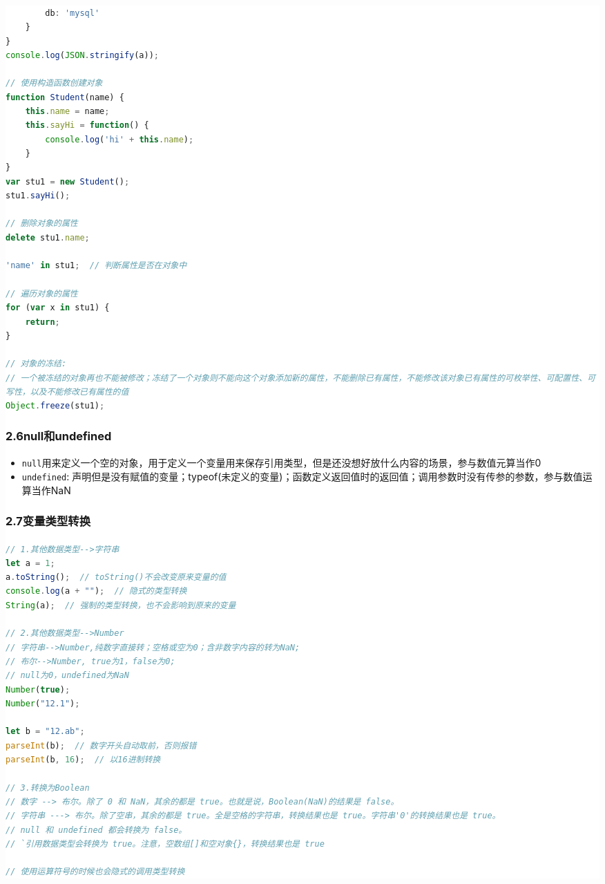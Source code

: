 ```javascript
        db: 'mysql'
    }
}
console.log(JSON.stringify(a));

// 使用构造函数创建对象
function Student(name) {
    this.name = name;
    this.sayHi = function() {
        console.log('hi' + this.name);
    }
}
var stu1 = new Student();
stu1.sayHi();

// 删除对象的属性
delete stu1.name;

'name' in stu1;  // 判断属性是否在对象中

// 遍历对象的属性
for (var x in stu1) {
    return;
}

// 对象的冻结:
// 一个被冻结的对象再也不能被修改；冻结了一个对象则不能向这个对象添加新的属性，不能删除已有属性，不能修改该对象已有属性的可枚举性、可配置性、可写性，以及不能修改已有属性的值
Object.freeze(stu1);
```

### 2.6null和undefined

- `null`用来定义一个空的对象，用于定义一个变量用来保存引用类型，但是还没想好放什么内容的场景，参与数值元算当作0
- `undefined`: 声明但是没有赋值的变量；typeof(未定义的变量)；函数定义返回值时的返回值；调用参数时没有传参的参数，参与数值运算当作NaN

### 2.7变量类型转换

```javascript
// 1.其他数据类型-->字符串
let a = 1;
a.toString();  // toString()不会改变原来变量的值
console.log(a + "");  // 隐式的类型转换
String(a);  // 强制的类型转换，也不会影响到原来的变量

// 2.其他数据类型-->Number
// 字符串-->Number,纯数字直接转；空格或空为0；含非数字内容的转为NaN;
// 布尔-->Number, true为1，false为0;
// null为0，undefined为NaN
Number(true);
Number("12.1");

let b = "12.ab";
parseInt(b);  // 数字开头自动取前，否则报错
parseInt(b, 16);  // 以16进制转换

// 3.转换为Boolean
// 数字 --> 布尔。除了 0 和 NaN，其余的都是 true。也就是说，Boolean(NaN)的结果是 false。
// 字符串 ---> 布尔。除了空串，其余的都是 true。全是空格的字符串，转换结果也是 true。字符串'0'的转换结果也是 true。
// null 和 undefined 都会转换为 false。
// `引用数据类型会转换为 true。注意，空数组[]和空对象{}，转换结果也是 true

// 使用运算符号的时候也会隐式的调用类型转换
```
